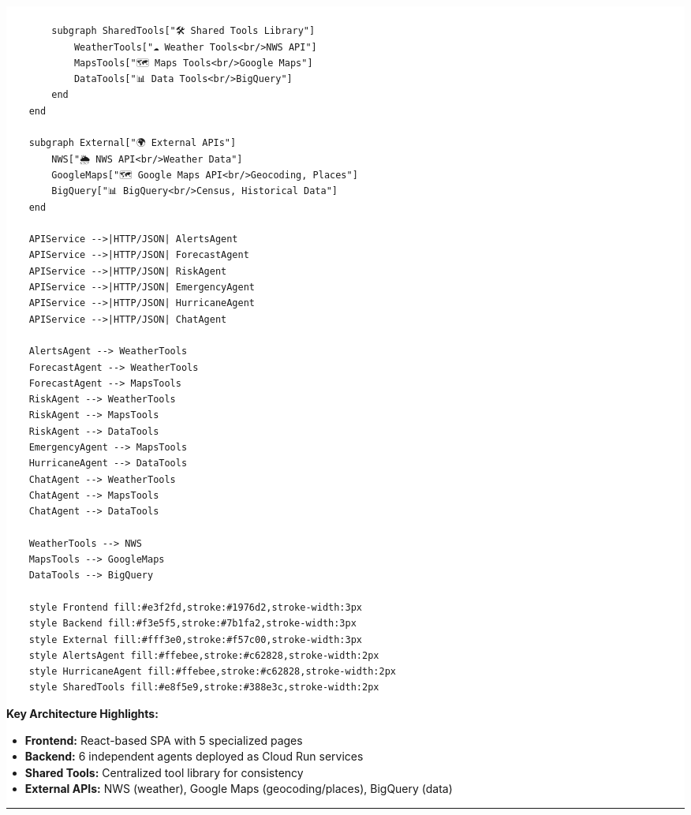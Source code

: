 ```mermaid
        
        subgraph SharedTools["🛠️ Shared Tools Library"]
            WeatherTools["☁️ Weather Tools<br/>NWS API"]
            MapsTools["🗺️ Maps Tools<br/>Google Maps"]
            DataTools["📊 Data Tools<br/>BigQuery"]
        end
    end
    
    subgraph External["🌍 External APIs"]
        NWS["🌦️ NWS API<br/>Weather Data"]
        GoogleMaps["🗺️ Google Maps API<br/>Geocoding, Places"]
        BigQuery["📊 BigQuery<br/>Census, Historical Data"]
    end
    
    APIService -->|HTTP/JSON| AlertsAgent
    APIService -->|HTTP/JSON| ForecastAgent
    APIService -->|HTTP/JSON| RiskAgent
    APIService -->|HTTP/JSON| EmergencyAgent
    APIService -->|HTTP/JSON| HurricaneAgent
    APIService -->|HTTP/JSON| ChatAgent
    
    AlertsAgent --> WeatherTools
    ForecastAgent --> WeatherTools
    ForecastAgent --> MapsTools
    RiskAgent --> WeatherTools
    RiskAgent --> MapsTools
    RiskAgent --> DataTools
    EmergencyAgent --> MapsTools
    HurricaneAgent --> DataTools
    ChatAgent --> WeatherTools
    ChatAgent --> MapsTools
    ChatAgent --> DataTools
    
    WeatherTools --> NWS
    MapsTools --> GoogleMaps
    DataTools --> BigQuery
    
    style Frontend fill:#e3f2fd,stroke:#1976d2,stroke-width:3px
    style Backend fill:#f3e5f5,stroke:#7b1fa2,stroke-width:3px
    style External fill:#fff3e0,stroke:#f57c00,stroke-width:3px
    style AlertsAgent fill:#ffebee,stroke:#c62828,stroke-width:2px
    style HurricaneAgent fill:#ffebee,stroke:#c62828,stroke-width:2px
    style SharedTools fill:#e8f5e9,stroke:#388e3c,stroke-width:2px
```

**Key Architecture Highlights:**
- **Frontend:** React-based SPA with 5 specialized pages
- **Backend:** 6 independent agents deployed as Cloud Run services
- **Shared Tools:** Centralized tool library for consistency
- **External APIs:** NWS (weather), Google Maps (geocoding/places), BigQuery (data)

---